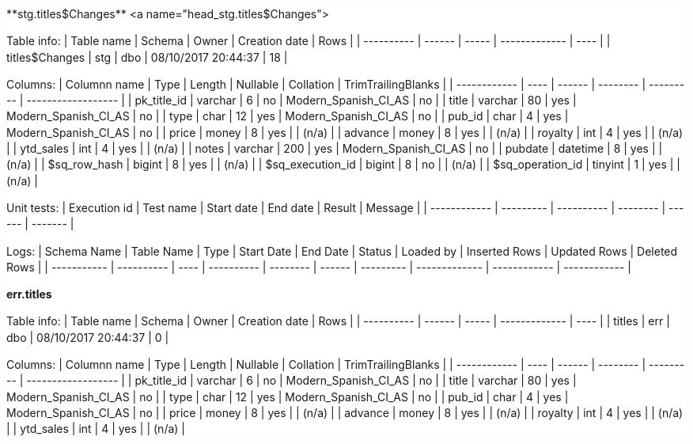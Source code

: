 **stg.titles$Changes** <a name="head_stg.titles$Changes"></a>

Table info:
| Table name | Schema | Owner | Creation date | Rows |
| ---------- | ------ | ----- | ------------- | ---- |
| titles$Changes | stg | dbo | 08/10/2017 20:44:37 | 18 |

Columns:
| Columnn name | Type | Length | Nullable | Collation | TrimTrailingBlanks |
| ------------ | ---- | ------ | -------- | --------- | ------------------ |
| pk_title_id | varchar | 6 | no | Modern_Spanish_CI_AS | no |
| title | varchar | 80 | yes | Modern_Spanish_CI_AS | no |
| type | char | 12 | yes | Modern_Spanish_CI_AS | no |
| pub_id | char | 4 | yes | Modern_Spanish_CI_AS | no |
| price | money | 8 | yes |  | (n/a) |
| advance | money | 8 | yes |  | (n/a) |
| royalty | int | 4 | yes |  | (n/a) |
| ytd_sales | int | 4 | yes |  | (n/a) |
| notes | varchar | 200 | yes | Modern_Spanish_CI_AS | no |
| pubdate | datetime | 8 | yes |  | (n/a) |
| $sq_row_hash | bigint | 8 | yes |  | (n/a) |
| $sq_execution_id | bigint | 8 | no |  | (n/a) |
| $sq_operation_id | tinyint | 1 | yes |  | (n/a) |


Unit tests:
| Execution id | Test name | Start date | End date | Result | Message |
| ------------ | --------- | ---------- | -------- | ------ | ------- |

Logs:
| Schema Name | Table Name | Type | Start Date | End Date | Status | Loaded by | Inserted Rows | Updated Rows | Deleted Rows |
| ----------- | ---------- | ---- | ---------- | -------- | ------ | --------- | ------------- | ------------ | ------------ |

**err.titles** <a name="head_err.titles"></a>

Table info:
| Table name | Schema | Owner | Creation date | Rows |
| ---------- | ------ | ----- | ------------- | ---- |
| titles | err | dbo | 08/10/2017 20:44:37 | 0 |

Columns:
| Columnn name | Type | Length | Nullable | Collation | TrimTrailingBlanks |
| ------------ | ---- | ------ | -------- | --------- | ------------------ |
| pk_title_id | varchar | 6 | no | Modern_Spanish_CI_AS | no |
| title | varchar | 80 | yes | Modern_Spanish_CI_AS | no |
| type | char | 12 | yes | Modern_Spanish_CI_AS | no |
| pub_id | char | 4 | yes | Modern_Spanish_CI_AS | no |
| price | money | 8 | yes |  | (n/a) |
| advance | money | 8 | yes |  | (n/a) |
| royalty | int | 4 | yes |  | (n/a) |
| ytd_sales | int | 4 | yes |  | (n/a) |